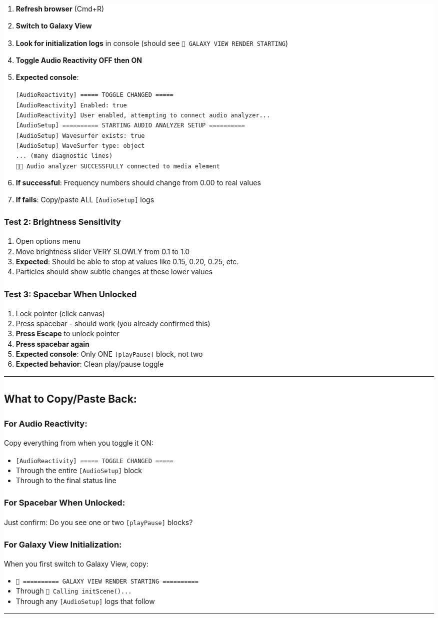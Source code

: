1. **Refresh browser** (Cmd+R)
2. **Switch to Galaxy View**
3. **Look for initialization logs** in console (should see `🌌 GALAXY VIEW RENDER STARTING`)
4. **Toggle Audio Reactivity OFF then ON**
5. **Expected console**:
   ```
   [AudioReactivity] ===== TOGGLE CHANGED =====
   [AudioReactivity] Enabled: true
   [AudioReactivity] User enabled, attempting to connect audio analyzer...
   [AudioSetup] ========== STARTING AUDIO ANALYZER SETUP ==========
   [AudioSetup] Wavesurfer exists: true
   [AudioSetup] WaveSurfer type: object
   ... (many diagnostic lines)
   🎵✅ Audio analyzer SUCCESSFULLY connected to media element
   ```

6. **If successful**: Frequency numbers should change from 0.00 to real values
7. **If fails**: Copy/paste ALL `[AudioSetup]` logs

### Test 2: Brightness Sensitivity

1. Open options menu
2. Move brightness slider VERY SLOWLY from 0.1 to 1.0
3. **Expected**: Should be able to stop at values like 0.15, 0.20, 0.25, etc.
4. Particles should show subtle changes at these lower values

### Test 3: Spacebar When Unlocked

1. Lock pointer (click canvas)
2. Press spacebar - should work (you already confirmed this)
3. **Press Escape** to unlock pointer
4. **Press spacebar again**
5. **Expected console**: Only ONE `[playPause]` block, not two
6. **Expected behavior**: Clean play/pause toggle

---

## What to Copy/Paste Back:

### For Audio Reactivity:
Copy everything from when you toggle it ON:
- `[AudioReactivity] ===== TOGGLE CHANGED =====`
- Through the entire `[AudioSetup]` block
- Through to the final status line

### For Spacebar When Unlocked:
Just confirm: Do you see one or two `[playPause]` blocks?

### For Galaxy View Initialization:
When you first switch to Galaxy View, copy:
- `🌌 ========== GALAXY VIEW RENDER STARTING ==========`
- Through `🌌 Calling initScene()...`
- Through any `[AudioSetup]` logs that follow

---